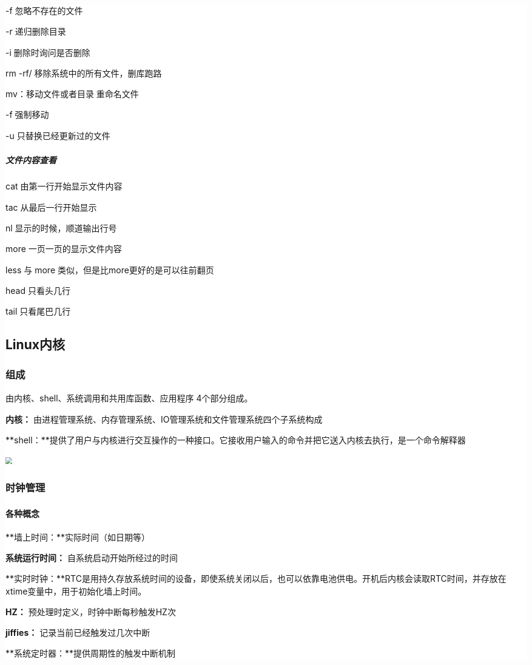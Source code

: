 -f 忽略不存在的文件

-r 递归删除目录

-i 删除时询问是否删除

rm -rf/   移除系统中的所有文件，删库跑路

mv：移动文件或者目录   重命名文件

-f 强制移动

-u 只替换已经更新过的文件

##### 文件内容查看

cat 由第一行开始显示文件内容

tac 从最后一行开始显示

nl 显示的时候，顺道输出行号

more 一页一页的显示文件内容

less 与 more 类似，但是比more更好的是可以往前翻页

head 只看头几行

tail 只看尾巴几行



## Linux内核

### 组成

由内核、shell、系统调用和共用库函数、应用程序 4个部分组成。

**内核：** 由进程管理系统、内存管理系统、IO管理系统和文件管理系统四个子系统构成

**shell：**提供了用户与内核进行交互操作的一种接口。它接收用户输入的命令并把它送入内核去执行，是一个命令解释器

<img src="https://gitee.com/sun-qiao321/picture/raw/master/images/内核组成.png" style="zoom:67%;" />





### 时钟管理

#### 各种概念

**墙上时间：**实际时间（如日期等） 

**系统运行时间：** 自系统启动开始所经过的时间

**实时时钟：**RTC是用持久存放系统时间的设备，即使系统关闭以后，也可以依靠电池供电。开机后内核会读取RTC时间，并存放在xtime变量中，用于初始化墙上时间。

**HZ：** 预处理时定义，时钟中断每秒触发HZ次  

**jiffies：** 记录当前已经触发过几次中断

**系统定时器：**提供周期性的触发中断机制